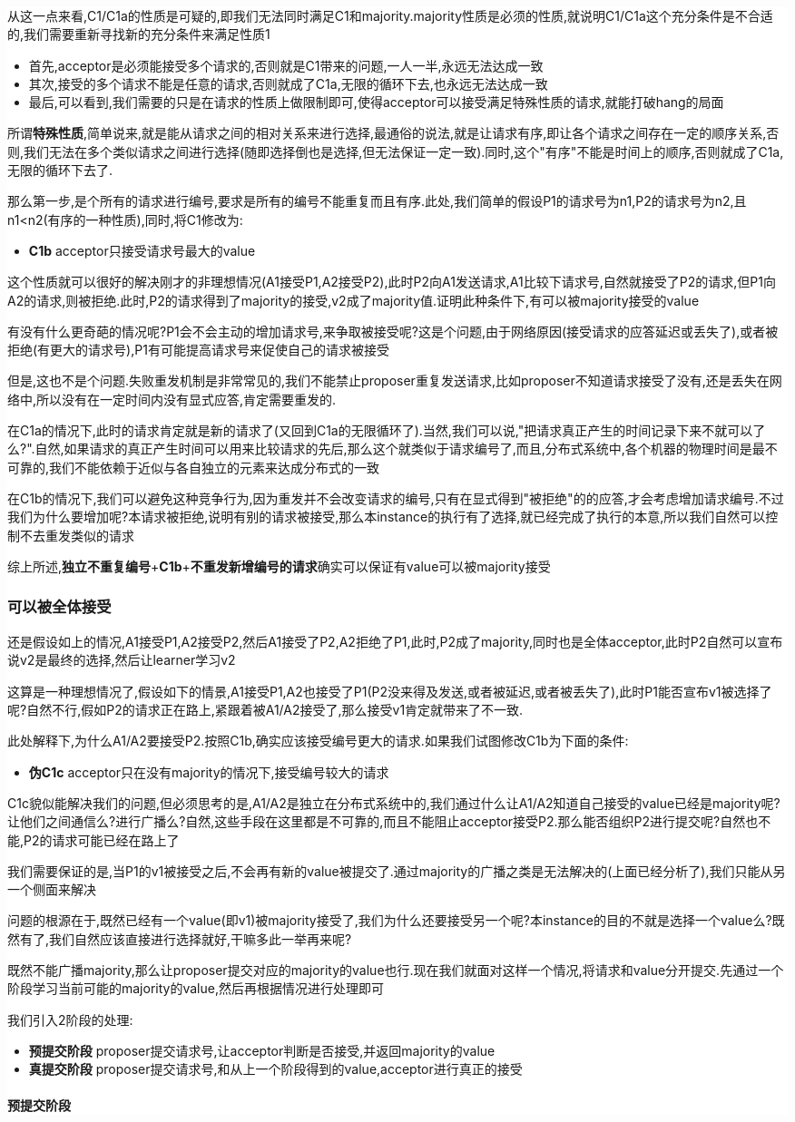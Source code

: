 从这一点来看,C1/C1a的性质是可疑的,即我们无法同时满足C1和majority.majority性质是必须的性质,就说明C1/C1a这个充分条件是不合适的,我们需要重新寻找新的充分条件来满足性质1

* 首先,acceptor是必须能接受多个请求的,否则就是C1带来的问题,一人一半,永远无法达成一致
* 其次,接受的多个请求不能是任意的请求,否则就成了C1a,无限的循环下去,也永远无法达成一致
* 最后,可以看到,我们需要的只是在请求的性质上做限制即可,使得acceptor可以接受满足特殊性质的请求,就能打破hang的局面

所谓**特殊性质**,简单说来,就是能从请求之间的相对关系来进行选择,最通俗的说法,就是让请求有序,即让各个请求之间存在一定的顺序关系,否则,我们无法在多个类似请求之间进行选择(随即选择倒也是选择,但无法保证一定一致).同时,这个"有序"不能是时间上的顺序,否则就成了C1a,无限的循环下去了.

那么第一步,是个所有的请求进行编号,要求是所有的编号不能重复而且有序.此处,我们简单的假设P1的请求号为n1,P2的请求号为n2,且n1<n2(有序的一种性质),同时,将C1修改为:

* **C1b** acceptor只接受请求号最大的value

这个性质就可以很好的解决刚才的非理想情况(A1接受P1,A2接受P2),此时P2向A1发送请求,A1比较下请求号,自然就接受了P2的请求,但P1向A2的请求,则被拒绝.此时,P2的请求得到了majority的接受,v2成了majority值.证明此种条件下,有可以被majority接受的value

有没有什么更奇葩的情况呢?P1会不会主动的增加请求号,来争取被接受呢?这是个问题,由于网络原因(接受请求的应答延迟或丢失了),或者被拒绝(有更大的请求号),P1有可能提高请求号来促使自己的请求被接受

但是,这也不是个问题.失败重发机制是非常常见的,我们不能禁止proposer重复发送请求,比如proposer不知道请求接受了没有,还是丢失在网络中,所以没有在一定时间内没有显式应答,肯定需要重发的.

在C1a的情况下,此时的请求肯定就是新的请求了(又回到C1a的无限循环了).当然,我们可以说,"把请求真正产生的时间记录下来不就可以了么?".自然,如果请求的真正产生时间可以用来比较请求的先后,那么这个就类似于请求编号了,而且,分布式系统中,各个机器的物理时间是最不可靠的,我们不能依赖于近似与各自独立的元素来达成分布式的一致

在C1b的情况下,我们可以避免这种竞争行为,因为重发并不会改变请求的编号,只有在显式得到"被拒绝"的的应答,才会考虑增加请求编号.不过我们为什么要增加呢?本请求被拒绝,说明有别的请求被接受,那么本instance的执行有了选择,就已经完成了执行的本意,所以我们自然可以控制不去重发类似的请求

综上所述,**独立不重复编号**+**C1b**+**不重发新增编号的请求**确实可以保证有value可以被majority接受

### 可以被全体接受

还是假设如上的情况,A1接受P1,A2接受P2,然后A1接受了P2,A2拒绝了P1,此时,P2成了majority,同时也是全体acceptor,此时P2自然可以宣布说v2是最终的选择,然后让learner学习v2

这算是一种理想情况了,假设如下的情景,A1接受P1,A2也接受了P1(P2没来得及发送,或者被延迟,或者被丢失了),此时P1能否宣布v1被选择了呢?自然不行,假如P2的请求正在路上,紧跟着被A1/A2接受了,那么接受v1肯定就带来了不一致.

此处解释下,为什么A1/A2要接受P2.按照C1b,确实应该接受编号更大的请求.如果我们试图修改C1b为下面的条件:

* **伪C1c** acceptor只在没有majority的情况下,接受编号较大的请求

C1c貌似能解决我们的问题,但必须思考的是,A1/A2是独立在分布式系统中的,我们通过什么让A1/A2知道自己接受的value已经是majority呢?让他们之间通信么?进行广播么?自然,这些手段在这里都是不可靠的,而且不能阻止acceptor接受P2.那么能否组织P2进行提交呢?自然也不能,P2的请求可能已经在路上了

我们需要保证的是,当P1的v1被接受之后,不会再有新的value被提交了.通过majority的广播之类是无法解决的(上面已经分析了),我们只能从另一个侧面来解决

问题的根源在于,既然已经有一个value(即v1)被majority接受了,我们为什么还要接受另一个呢?本instance的目的不就是选择一个value么?既然有了,我们自然应该直接进行选择就好,干嘛多此一举再来呢?

既然不能广播majority,那么让proposer提交对应的majority的value也行.现在我们就面对这样一个情况,将请求和value分开提交.先通过一个阶段学习当前可能的majority的value,然后再根据情况进行处理即可

我们引入2阶段的处理:

* **预提交阶段** proposer提交请求号,让acceptor判断是否接受,并返回majority的value
* **真提交阶段** proposer提交请求号,和从上一个阶段得到的value,acceptor进行真正的接受

#### 预提交阶段
